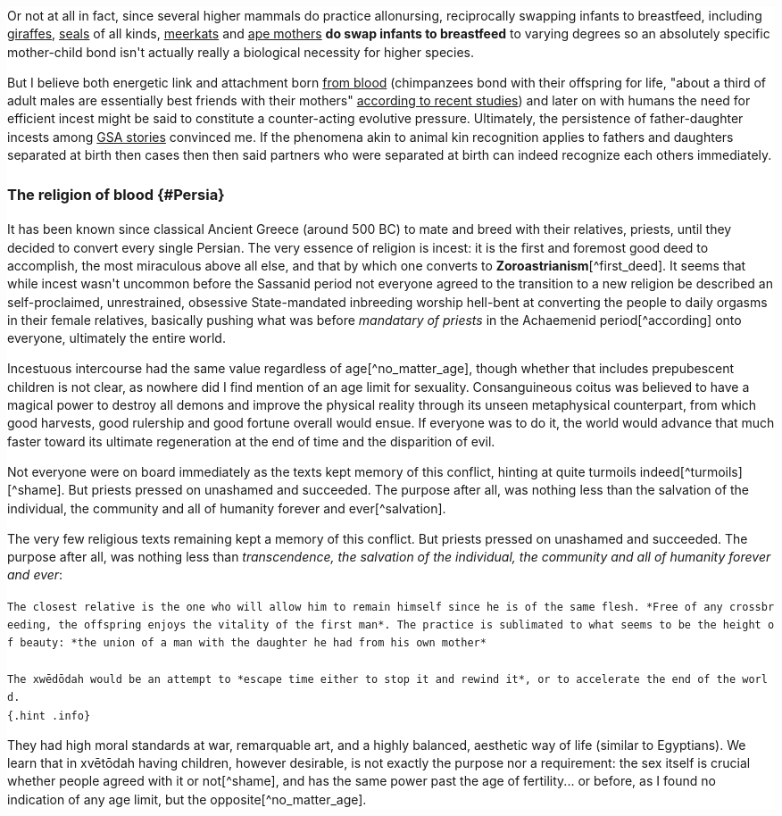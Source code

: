 Or not at all in fact, since several higher mammals do practice allonursing, reciprocally swapping infants to breastfeed, including [giraffes](https://www.sciencedirect.com/science/article/abs/pii/S000334721500439X "Stealing milk by young and reciprocal mothers: high incidence of allonursing in giraffes, Giraffa camelopardalis (2016)"), [seals](https://link.springer.com/article/10.1007/s10164-006-0001-4 "Alloparenting in Steller sea lions (Eumetopias jubatus): correlations with misdirected care and other observations (2006)") of all kinds, [meerkats](https://academic.oup.com/beheco/article-abstract/26/3/697/233775) and [ape mothers](https://www.doi.org/10.1038/srep06306 "Low costs of allonursing in meerkats: mitigation by behavioral change? (2015)") **do swap infants to breastfeed** to varying degrees so an absolutely specific mother-child bond isn't actually really a biological necessity for higher species.

But I believe both energetic link and attachment born [from blood](incest#so-why-such-a-taboo) (chimpanzees bond with their offspring for life, "about a third of adult males are essentially best friends with their mothers" [according to recent studies](https://www.nationalgeographic.com/animals/article/why-chimpanzee-moms-are-so-much-like-our-own "Chimpanzee moms are like us: They mourn, dote, and take 'me' time. (2021)")) and later on with humans the need for efficient incest might be said to constitute a counter-acting evolutive pressure. Ultimately, the persistence of father-daughter incests among [GSA stories](https://marriage-equality.blogspot.com/p/case-studies.html#:~:text=Adults%20With%20Their%20Parents "Case studies, Adults With Their Parents -- Full Mariage Equality") convinced me. If the phenomena akin to  animal kin recognition applies to fathers and daughters separated at birth then cases then  then said partners who were separated at birth can indeed recognize each others immediately.

### The religion of blood {#Persia}

It has been known since classical Ancient Greece (around 500 BC) to mate and breed with their relatives, priests, until they decided to convert every single Persian. The very essence of religion is incest: it is the first and foremost good deed to accomplish, the most miraculous above all else, and that by which one converts to **Zoroastrianism**[^first_deed].
It seems that while incest wasn't uncommon before the Sassanid period not everyone agreed to the transition to a new religion be described an self-proclaimed, unrestrained, obsessive State-mandated inbreeding worship hell-bent at converting the people to daily orgasms in their female relatives, basically pushing what was before *mandatary of priests* in the Achaemenid period[^according] onto everyone, ultimately the entire world.

Incestuous intercourse had the same value regardless of age[^no_matter_age], though whether that includes prepubescent children is not clear, as nowhere did I find mention of an age limit for sexuality. Consanguineous coitus was believed to have a magical power to destroy all demons and improve the physical reality through its unseen metaphysical counterpart, from which good harvests, good rulership and good fortune overall would ensue. If everyone was to do it, the world would advance that much faster toward its ultimate regeneration at the end of time and the disparition of evil.

Not everyone were on board immediately as the texts kept memory of this conflict, hinting at quite turmoils indeed[^turmoils][^shame]. But priests pressed on unashamed and succeeded. The purpose after all, was nothing less than the salvation of the individual, the community and all of humanity forever and ever[^salvation].

The very few religious texts remaining kept a memory of this conflict. But priests pressed on unashamed and succeeded. The purpose after all, was nothing less than *transcendence, the salvation of the individual, the community and all of humanity forever and ever*:

```quote{cite="[On a Possible Lack of Incest Regulations in Old Iran](https://www.jstor.org/stable/662899)", author="J. S. Slotkin"}
The closest relative is the one who will allow him to remain himself since he is of the same flesh. *Free of any crossbreeding, the offspring enjoys the vitality of the first man*. The practice is sublimated to what seems to be the height of beauty: *the union of a man with the daughter he had from his own mother*

The xwēdōdah would be an attempt to *escape time either to stop it and rewind it*, or to accelerate the end of the world.
{.hint .info}
```
They had high moral standards at war, remarquable art, and a highly balanced, aesthetic way of life (similar to Egyptians). We learn that in xvētōdah having children, however desirable, is not exactly the purpose nor a requirement: the sex itself is crucial whether people agreed with it or not[^shame], and has the same power past the age of fertility... or before, as I found no indication of any age limit, but the opposite[^no_matter_age].


[Westermarck hypothesis]: DFN "The Westermarck effect, also known as reverse sexual imprinting, is a psychological hypothesis that states that people tend not to be attracted to peers with whom they lived like siblings before age six. This hypothesis was first proposed by Finnish anthropologist Edvard Westermarck in his book The History of Human Marriage (1891) as one explanation for the incest taboo."